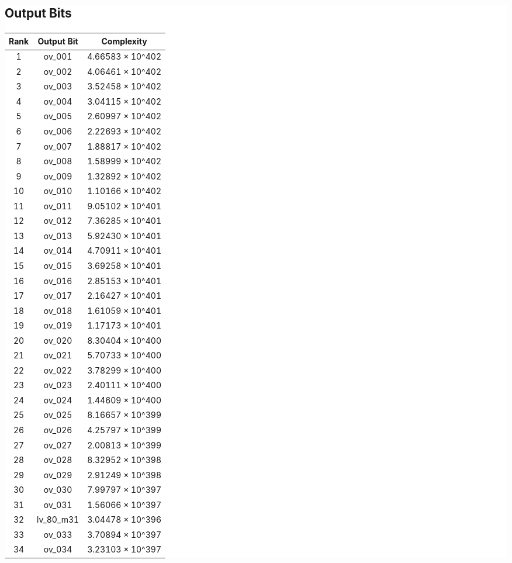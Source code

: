 ## Output Bits

| Rank | Output Bit | Complexity |
|:----:|:----------:|:----------:|
| 1 | ov_001 | 4.66583 × 10^402 |
| 2 | ov_002 | 4.06461 × 10^402 |
| 3 | ov_003 | 3.52458 × 10^402 |
| 4 | ov_004 | 3.04115 × 10^402 |
| 5 | ov_005 | 2.60997 × 10^402 |
| 6 | ov_006 | 2.22693 × 10^402 |
| 7 | ov_007 | 1.88817 × 10^402 |
| 8 | ov_008 | 1.58999 × 10^402 |
| 9 | ov_009 | 1.32892 × 10^402 |
| 10 | ov_010 | 1.10166 × 10^402 |
| 11 | ov_011 | 9.05102 × 10^401 |
| 12 | ov_012 | 7.36285 × 10^401 |
| 13 | ov_013 | 5.92430 × 10^401 |
| 14 | ov_014 | 4.70911 × 10^401 |
| 15 | ov_015 | 3.69258 × 10^401 |
| 16 | ov_016 | 2.85153 × 10^401 |
| 17 | ov_017 | 2.16427 × 10^401 |
| 18 | ov_018 | 1.61059 × 10^401 |
| 19 | ov_019 | 1.17173 × 10^401 |
| 20 | ov_020 | 8.30404 × 10^400 |
| 21 | ov_021 | 5.70733 × 10^400 |
| 22 | ov_022 | 3.78299 × 10^400 |
| 23 | ov_023 | 2.40111 × 10^400 |
| 24 | ov_024 | 1.44609 × 10^400 |
| 25 | ov_025 | 8.16657 × 10^399 |
| 26 | ov_026 | 4.25797 × 10^399 |
| 27 | ov_027 | 2.00813 × 10^399 |
| 28 | ov_028 | 8.32952 × 10^398 |
| 29 | ov_029 | 2.91249 × 10^398 |
| 30 | ov_030 | 7.99797 × 10^397 |
| 31 | ov_031 | 1.56066 × 10^397 |
| 32 | lv_80_m31 | 3.04478 × 10^396 |
| 33 | ov_033 | 3.70894 × 10^397 |
| 34 | ov_034 | 3.23103 × 10^397 |